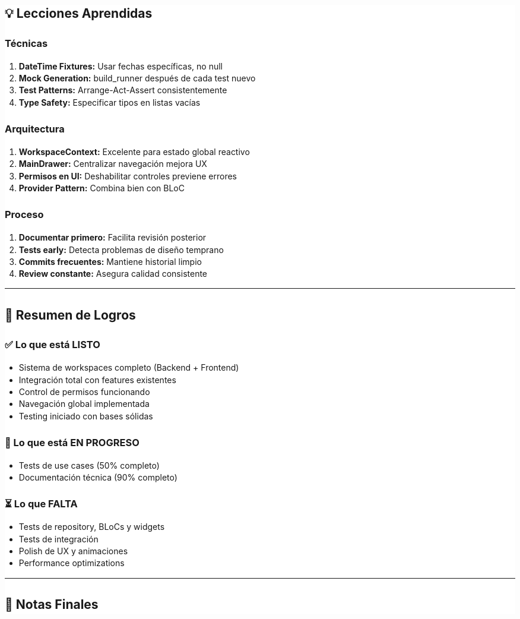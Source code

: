 ## 💡 Lecciones Aprendidas

### Técnicas

1. **DateTime Fixtures:** Usar fechas específicas, no null
2. **Mock Generation:** build_runner después de cada test nuevo
3. **Test Patterns:** Arrange-Act-Assert consistentemente
4. **Type Safety:** Especificar tipos en listas vacías

### Arquitectura

1. **WorkspaceContext:** Excelente para estado global reactivo
2. **MainDrawer:** Centralizar navegación mejora UX
3. **Permisos en UI:** Deshabilitar controles previene errores
4. **Provider Pattern:** Combina bien con BLoC

### Proceso

1. **Documentar primero:** Facilita revisión posterior
2. **Tests early:** Detecta problemas de diseño temprano
3. **Commits frecuentes:** Mantiene historial limpio
4. **Review constante:** Asegura calidad consistente

---

## 🎉 Resumen de Logros

### ✅ Lo que está LISTO

- Sistema de workspaces completo (Backend + Frontend)
- Integración total con features existentes
- Control de permisos funcionando
- Navegación global implementada
- Testing iniciado con bases sólidas

### 🔄 Lo que está EN PROGRESO

- Tests de use cases (50% completo)
- Documentación técnica (90% completo)

### ⏳ Lo que FALTA

- Tests de repository, BLoCs y widgets
- Tests de integración
- Polish de UX y animaciones
- Performance optimizations

---

## 📌 Notas Finales
